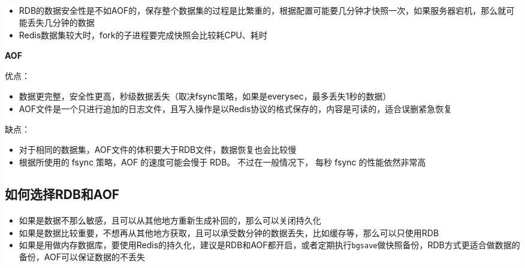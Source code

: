 - RDB的数据安全性是不如AOF的，保存整个数据集的过程是比繁重的，根据配置可能要几分钟才快照一次，如果服务器宕机，那么就可能丢失几分钟的数据
- Redis数据集较大时，fork的子进程要完成快照会比较耗CPU、耗时

**AOF**

优点：

- 数据更完整，安全性更高，秒级数据丢失（取决fsync策略，如果是everysec，最多丢失1秒的数据）
- AOF文件是一个只进行追加的日志文件，且写入操作是以Redis协议的格式保存的，内容是可读的，适合误删紧急恢复

缺点：

- 对于相同的数据集，AOF文件的体积要大于RDB文件，数据恢复也会比较慢
- 根据所使用的 fsync 策略，AOF 的速度可能会慢于 RDB。 不过在一般情况下， 每秒 fsync 的性能依然非常高

## 如何选择RDB和AOF

- 如果是数据不那么敏感，且可以从其他地方重新生成补回的，那么可以关闭持久化
- 如果是数据比较重要，不想再从其他地方获取，且可以承受数分钟的数据丢失，比如缓存等，那么可以只使用RDB
- 如果是用做内存数据库，要使用Redis的持久化，建议是RDB和AOF都开启，或者定期执行`bgsave`做快照备份，RDB方式更适合做数据的备份，AOF可以保证数据的不丢失